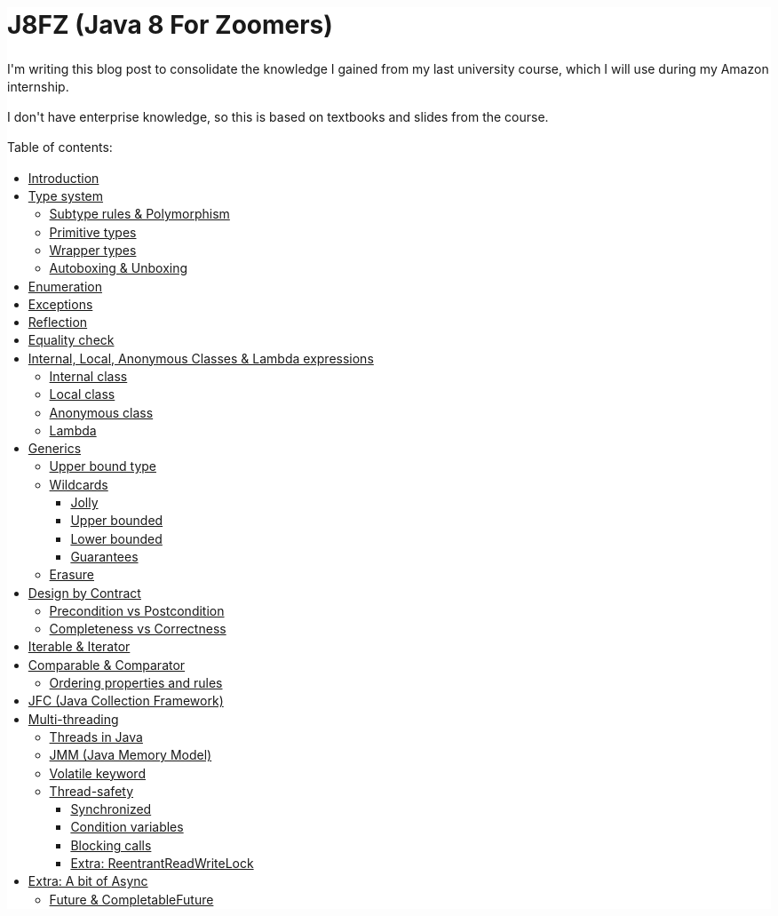 # J8FZ (Java 8 For Zoomers)

I'm writing this blog post to consolidate the knowledge I gained from my last university course, which I will use during my Amazon internship.

I don't have enterprise knowledge, so this is based on textbooks and slides from the course.

Table of contents:

- [Introduction](#introduction)
- [Type system](#type-system)
  - [Subtype rules & Polymorphism](#subtype-rules--polymorphism)
  - [Primitive types](#primitive-types)
  - [Wrapper types](#wrapper-types)
  - [Autoboxing & Unboxing](#autoboxing--unboxing)
- [Enumeration](#enumeration)
- [Exceptions](#exceptions)
- [Reflection](#reflection)
- [Equality check](#equality-check)
- [Internal, Local, Anonymous Classes & Lambda expressions](#internal-local-anonymous-classes--lambda-expressions)
  - [Internal class](#internal-class)
  - [Local class](#local-class)
  - [Anonymous class](#anonymous-class)
  - [Lambda](#lambda)
- [Generics](#generics)
  - [Upper bound type](#upper-bound-type)
  - [Wildcards](#wildcards)
    - [Jolly](#jolly)
    - [Upper bounded](#upper-bounded)
    - [Lower bounded](#lower-bounded)
    - [Guarantees](#guarantees)
  - [Erasure](#erasure)
- [Design by Contract](#design-by-contract)
  - [Precondition vs Postcondition](#precondition-vs-postcondition)
  - [Completeness vs Correctness](#completeness-vs-correctness)
- [Iterable & Iterator](#iterable--iterator)
- [Comparable & Comparator](#comparable--comparator)
  - [Ordering properties and rules](#ordering-properties-and-rules)
- [JFC (Java Collection Framework)](#jfc-java-collection-framework)
- [Multi-threading](#multi-threading)
  - [Threads in Java](#threads-in-java)
  - [JMM (Java Memory Model)](#jmm-java-memory-model)
  - [Volatile keyword](#volatile-keyword)
  - [Thread-safety](#thread-safety)
    - [Synchronized](#synchronized)
    - [Condition variables](#condition-variables)
    - [Blocking calls](#blocking-calls)
    - [Extra: ReentrantReadWriteLock](#extra-reentrantreadwritelock)
- [Extra: A bit of Async](#extra-a-bit-of-async)
  - [Future & CompletableFuture](#future--completablefuture)
